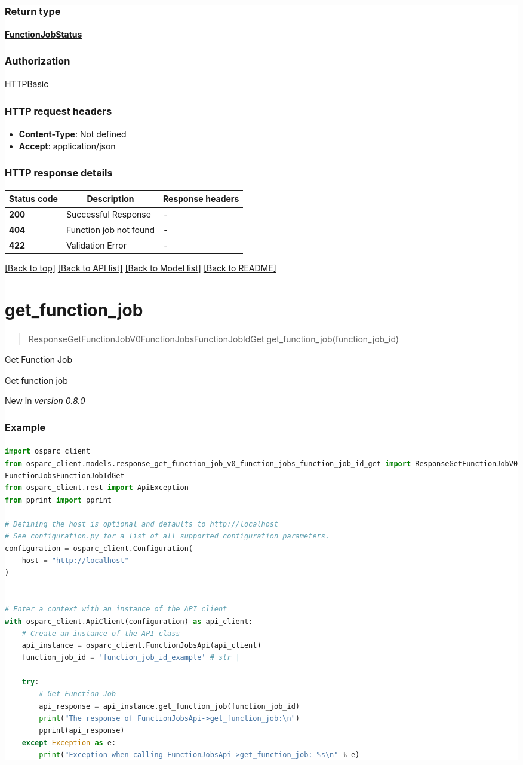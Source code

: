 ### Return type

[**FunctionJobStatus**](FunctionJobStatus.md)

### Authorization

[HTTPBasic](../README.md#HTTPBasic)

### HTTP request headers

 - **Content-Type**: Not defined
 - **Accept**: application/json

### HTTP response details

| Status code | Description | Response headers |
|-------------|-------------|------------------|
**200** | Successful Response |  -  |
**404** | Function job not found |  -  |
**422** | Validation Error |  -  |

[[Back to top]](#) [[Back to API list]](../README.md#documentation-for-api-endpoints) [[Back to Model list]](../README.md#documentation-for-models) [[Back to README]](../README.md)

# **get_function_job**
> ResponseGetFunctionJobV0FunctionJobsFunctionJobIdGet get_function_job(function_job_id)

Get Function Job

Get function job

New in *version 0.8.0*

### Example


```python
import osparc_client
from osparc_client.models.response_get_function_job_v0_function_jobs_function_job_id_get import ResponseGetFunctionJobV0FunctionJobsFunctionJobIdGet
from osparc_client.rest import ApiException
from pprint import pprint

# Defining the host is optional and defaults to http://localhost
# See configuration.py for a list of all supported configuration parameters.
configuration = osparc_client.Configuration(
    host = "http://localhost"
)


# Enter a context with an instance of the API client
with osparc_client.ApiClient(configuration) as api_client:
    # Create an instance of the API class
    api_instance = osparc_client.FunctionJobsApi(api_client)
    function_job_id = 'function_job_id_example' # str | 

    try:
        # Get Function Job
        api_response = api_instance.get_function_job(function_job_id)
        print("The response of FunctionJobsApi->get_function_job:\n")
        pprint(api_response)
    except Exception as e:
        print("Exception when calling FunctionJobsApi->get_function_job: %s\n" % e)
```
